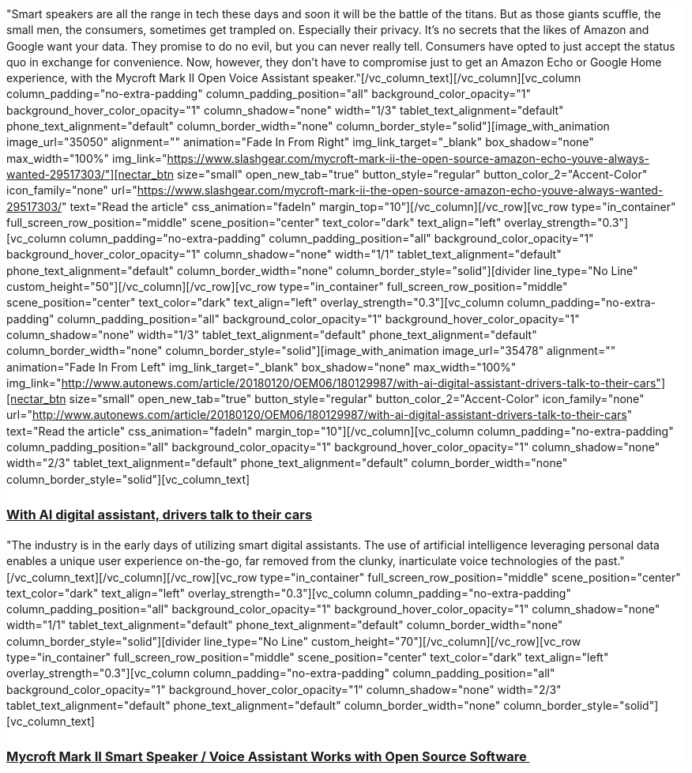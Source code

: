 "Smart speakers are all the range in tech these days and soon it will be the battle of the titans. But as those giants scuffle, the small men, the consumers, sometimes get trampled on. Especially their privacy. It’s no secrets that the likes of Amazon and Google want your data. They promise to do no evil, but you can never really tell. Consumers have opted to just accept the status quo in exchange for convenience. Now, however, they don’t have to compromise just to get an Amazon Echo or Google Home experience, with the Mycroft Mark II Open Voice Assistant speaker."[/vc_column_text][/vc_column][vc_column column_padding="no-extra-padding" column_padding_position="all" background_color_opacity="1" background_hover_color_opacity="1" column_shadow="none" width="1/3" tablet_text_alignment="default" phone_text_alignment="default" column_border_width="none" column_border_style="solid"][image_with_animation image_url="35050" alignment="" animation="Fade In From Right" img_link_target="_blank" box_shadow="none" max_width="100%" img_link="https://www.slashgear.com/mycroft-mark-ii-the-open-source-amazon-echo-youve-always-wanted-29517303/"][nectar_btn size="small" open_new_tab="true" button_style="regular" button_color_2="Accent-Color" icon_family="none" url="https://www.slashgear.com/mycroft-mark-ii-the-open-source-amazon-echo-youve-always-wanted-29517303/" text="Read the article" css_animation="fadeIn" margin_top="10"][/vc_column][/vc_row][vc_row type="in_container" full_screen_row_position="middle" scene_position="center" text_color="dark" text_align="left" overlay_strength="0.3"][vc_column column_padding="no-extra-padding" column_padding_position="all" background_color_opacity="1" background_hover_color_opacity="1" column_shadow="none" width="1/1" tablet_text_alignment="default" phone_text_alignment="default" column_border_width="none" column_border_style="solid"][divider line_type="No Line" custom_height="50"][/vc_column][/vc_row][vc_row type="in_container" full_screen_row_position="middle" scene_position="center" text_color="dark" text_align="left" overlay_strength="0.3"][vc_column column_padding="no-extra-padding" column_padding_position="all" background_color_opacity="1" background_hover_color_opacity="1" column_shadow="none" width="1/3" tablet_text_alignment="default" phone_text_alignment="default" column_border_width="none" column_border_style="solid"][image_with_animation image_url="35478" alignment="" animation="Fade In From Left" img_link_target="_blank" box_shadow="none" max_width="100%" img_link="http://www.autonews.com/article/20180120/OEM06/180129987/with-ai-digital-assistant-drivers-talk-to-their-cars"][nectar_btn size="small" open_new_tab="true" button_style="regular" button_color_2="Accent-Color" icon_family="none" url="http://www.autonews.com/article/20180120/OEM06/180129987/with-ai-digital-assistant-drivers-talk-to-their-cars" text="Read the article" css_animation="fadeIn" margin_top="10"][/vc_column][vc_column column_padding="no-extra-padding" column_padding_position="all" background_color_opacity="1" background_hover_color_opacity="1" column_shadow="none" width="2/3" tablet_text_alignment="default" phone_text_alignment="default" column_border_width="none" column_border_style="solid"][vc_column_text]
<h3><a href="http://www.autonews.com/article/20180120/OEM06/180129987/with-ai-digital-assistant-drivers-talk-to-their-cars" target="_blank" rel="noopener"><strong>With AI digital assistant, drivers talk to their cars</strong></a></h3>
"The industry is in the early days of utilizing smart digital assistants. The use of artificial intelligence leveraging personal data enables a unique user experience on-the-go, far removed from the clunky, inarticulate voice technologies of the past."[/vc_column_text][/vc_column][/vc_row][vc_row type="in_container" full_screen_row_position="middle" scene_position="center" text_color="dark" text_align="left" overlay_strength="0.3"][vc_column column_padding="no-extra-padding" column_padding_position="all" background_color_opacity="1" background_hover_color_opacity="1" column_shadow="none" width="1/1" tablet_text_alignment="default" phone_text_alignment="default" column_border_width="none" column_border_style="solid"][divider line_type="No Line" custom_height="70"][/vc_column][/vc_row][vc_row type="in_container" full_screen_row_position="middle" scene_position="center" text_color="dark" text_align="left" overlay_strength="0.3"][vc_column column_padding="no-extra-padding" column_padding_position="all" background_color_opacity="1" background_hover_color_opacity="1" column_shadow="none" width="2/3" tablet_text_alignment="default" phone_text_alignment="default" column_border_width="none" column_border_style="solid"][vc_column_text]
<h3><a href="https://www.cnx-software.com/2018/01/27/mycroft-mark-ii-smart-speaker-voice-assistant-works-with-open-source-software-crowdfunding/" target="_blank" rel="noopener"><strong>Mycroft Mark II Smart Speaker / Voice Assistant Works with Open Source Software </strong></a></h3>